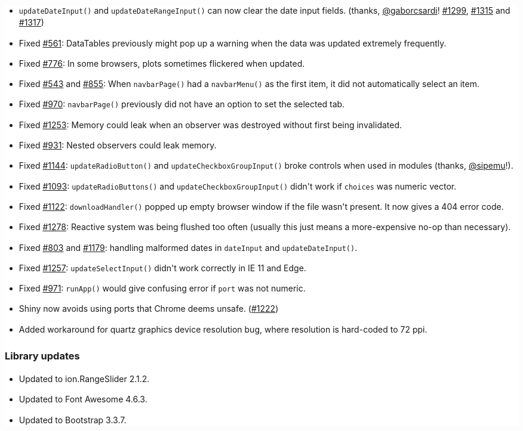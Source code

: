 * `updateDateInput()` and `updateDateRangeInput()` can now clear the date input fields. (thanks, [@gaborcsardi](https://github.com/gaborcsardi)! [#1299](https://github.com/rstudio/shiny/pull/1299), [#1315](https://github.com/rstudio/shiny/pull/1315) and  [#1317](https://github.com/rstudio/shiny/pull/1317))

* Fixed [#561](https://github.com/rstudio/shiny/issues/561): DataTables previously might pop up a warning when the data was updated extremely frequently.

* Fixed [#776](https://github.com/rstudio/shiny/issues/776): In some browsers, plots sometimes flickered when updated.

* Fixed [#543](https://github.com/rstudio/shiny/issues/543) and [#855](https://github.com/rstudio/shiny/issues/855): When `navbarPage()` had a `navbarMenu()` as the first item, it did not automatically select an item.

* Fixed [#970](https://github.com/rstudio/shiny/issues/970): `navbarPage()` previously did not have an option to set the selected tab.

* Fixed [#1253](https://github.com/rstudio/shiny/issues/1253): Memory could leak when an observer was destroyed without first being invalidated.

* Fixed [#931](https://github.com/rstudio/shiny/issues/931): Nested observers could leak memory.

* Fixed [#1144](https://github.com/rstudio/shiny/issues/1144): `updateRadioButton()` and `updateCheckboxGroupInput()` broke controls when used in modules (thanks, [@sipemu](https://github.com/sipemu)!).

* Fixed [#1093](https://github.com/rstudio/shiny/issues/1093): `updateRadioButtons()` and `updateCheckboxGroupInput()` didn't work if `choices` was numeric vector.

* Fixed [#1122](https://github.com/rstudio/shiny/issues/1122): `downloadHandler()` popped up empty browser window if the file wasn't present. It now gives a 404 error code.

* Fixed [#1278](https://github.com/rstudio/shiny/issues/1278): Reactive system was being flushed too often (usually this just means a more-expensive no-op than necessary).

* Fixed [#803](https://github.com/rstudio/shiny/issues/803) and [#1179](https://github.com/rstudio/shiny/issues/1179): handling malformed dates in `dateInput` and `updateDateInput()`.

* Fixed [#1257](https://github.com/rstudio/shiny/issues/1257): `updateSelectInput()` didn't work correctly in IE 11 and Edge.

* Fixed [#971](https://github.com/rstudio/shiny/issues/971): `runApp()` would give confusing error if `port` was not numeric.

* Shiny now avoids using ports that Chrome deems unsafe. ([#1222](https://github.com/rstudio/shiny/pull/1222))

* Added workaround for quartz graphics device resolution bug, where resolution is hard-coded to 72 ppi.

### Library updates

* Updated to ion.RangeSlider 2.1.2.

* Updated to Font Awesome 4.6.3.

* Updated to Bootstrap 3.3.7.

